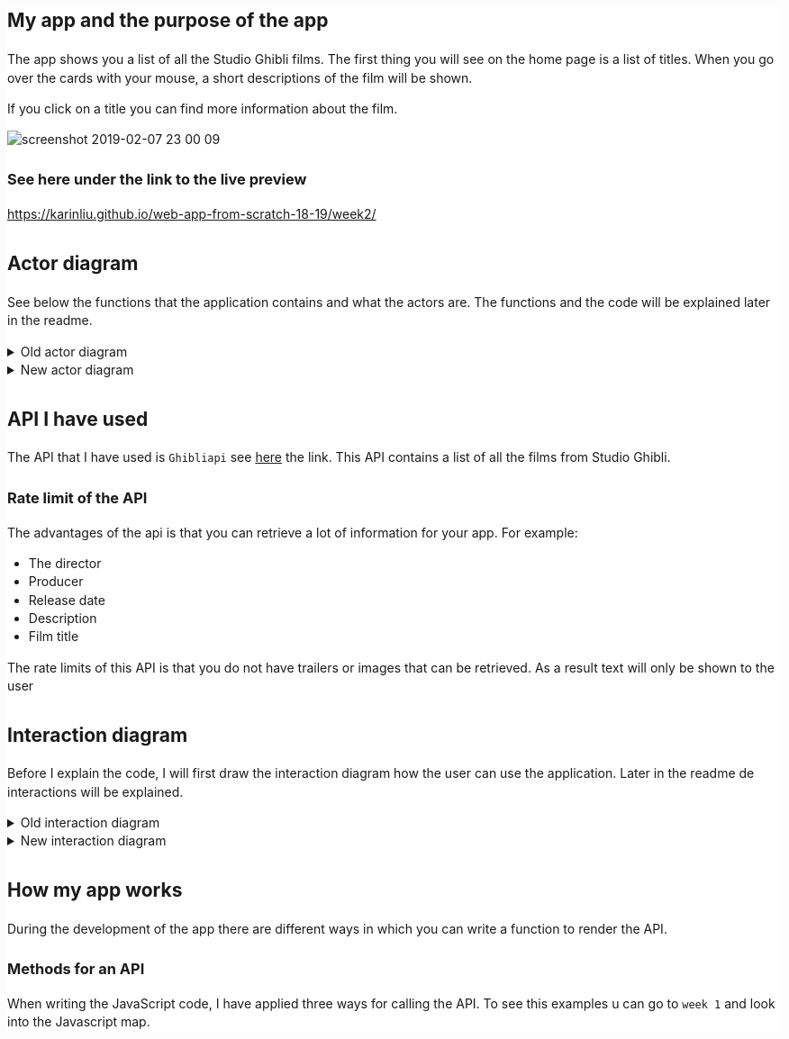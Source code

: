 ## My app and the purpose of the app
The app shows you a list of all the Studio Ghibli films. The first thing you will see on the home page is a list of titles. When you go over the cards with your mouse, a short descriptions of the film will be shown.

If you click on a title you can find more information about the film.

<img width="1000" alt="screenshot 2019-02-07 23 00 09" src="https://user-images.githubusercontent.com/32538678/52446159-76e8c600-2b2d-11e9-8040-b8439e9603e4.png">

### See here under the link to the live preview
https://karinliu.github.io/web-app-from-scratch-18-19/week2/

## Actor diagram
See below the functions that the application contains and what the actors are. The functions and the code will be explained later in the readme.

<details><summary>Old actor diagram</summary></details>
<details><summary>New actor diagram</summary></details>


## API I have used
The API that I have used is `Ghibliapi` see [here](https://ghibliapi.herokuapp.com/films) the link. This API contains a list of all the films from Studio Ghibli.

### Rate limit of the API
The advantages of the api is that you can retrieve a lot of information for your app. For example:
* The director
* Producer
* Release date 
* Description
* Film title

The rate limits of this API is that you do not have trailers or images that can be retrieved. As a result text will only be  shown to the user

## Interaction diagram
Before I explain the code, I will first draw the interaction diagram how the user can use the application. Later in the readme de interactions will be explained.

<details><summary>Old interaction diagram</summary></details>
<details><summary>New interaction diagram</summary></details>

## How my app works
During the development of the app there are different ways in which you can write a function to render the API.

### Methods for an API
When writing the JavaScript code, I have applied three ways for calling the API. To see this examples u can go to `week 1` and look into the Javascript map.
